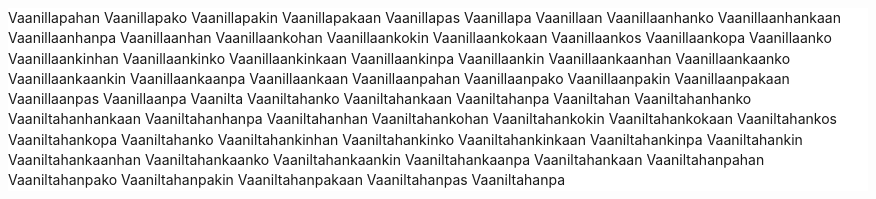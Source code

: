 Vaanillapahan
Vaanillapako
Vaanillapakin
Vaanillapakaan
Vaanillapas
Vaanillapa
Vaanillaan
Vaanillaanhanko
Vaanillaanhankaan
Vaanillaanhanpa
Vaanillaanhan
Vaanillaankohan
Vaanillaankokin
Vaanillaankokaan
Vaanillaankos
Vaanillaankopa
Vaanillaanko
Vaanillaankinhan
Vaanillaankinko
Vaanillaankinkaan
Vaanillaankinpa
Vaanillaankin
Vaanillaankaanhan
Vaanillaankaanko
Vaanillaankaankin
Vaanillaankaanpa
Vaanillaankaan
Vaanillaanpahan
Vaanillaanpako
Vaanillaanpakin
Vaanillaanpakaan
Vaanillaanpas
Vaanillaanpa
Vaanilta
Vaaniltahanko
Vaaniltahankaan
Vaaniltahanpa
Vaaniltahan
Vaaniltahanhanko
Vaaniltahanhankaan
Vaaniltahanhanpa
Vaaniltahanhan
Vaaniltahankohan
Vaaniltahankokin
Vaaniltahankokaan
Vaaniltahankos
Vaaniltahankopa
Vaaniltahanko
Vaaniltahankinhan
Vaaniltahankinko
Vaaniltahankinkaan
Vaaniltahankinpa
Vaaniltahankin
Vaaniltahankaanhan
Vaaniltahankaanko
Vaaniltahankaankin
Vaaniltahankaanpa
Vaaniltahankaan
Vaaniltahanpahan
Vaaniltahanpako
Vaaniltahanpakin
Vaaniltahanpakaan
Vaaniltahanpas
Vaaniltahanpa